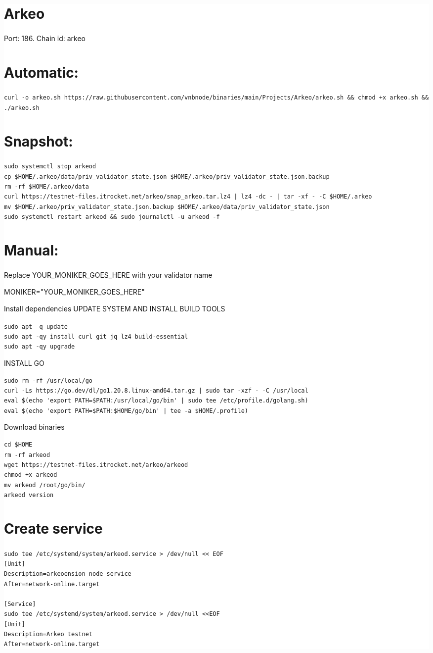 # Arkeo

Port: 186. Chain id: arkeo

# Automatic:
```
curl -o arkeo.sh https://raw.githubusercontent.com/vnbnode/binaries/main/Projects/Arkeo/arkeo.sh && chmod +x arkeo.sh && ./arkeo.sh
```
# Snapshot:
```
sudo systemctl stop arkeod
cp $HOME/.arkeo/data/priv_validator_state.json $HOME/.arkeo/priv_validator_state.json.backup
rm -rf $HOME/.arkeo/data 
curl https://testnet-files.itrocket.net/arkeo/snap_arkeo.tar.lz4 | lz4 -dc - | tar -xf - -C $HOME/.arkeo
mv $HOME/.arkeo/priv_validator_state.json.backup $HOME/.arkeo/data/priv_validator_state.json
sudo systemctl restart arkeod && sudo journalctl -u arkeod -f
```
# Manual:
Replace YOUR_MONIKER_GOES_HERE with your validator name

MONIKER="YOUR_MONIKER_GOES_HERE"

Install dependencies
UPDATE SYSTEM AND INSTALL BUILD TOOLS
```
sudo apt -q update
sudo apt -qy install curl git jq lz4 build-essential
sudo apt -qy upgrade
```
INSTALL GO
```
sudo rm -rf /usr/local/go
curl -Ls https://go.dev/dl/go1.20.8.linux-amd64.tar.gz | sudo tar -xzf - -C /usr/local
eval $(echo 'export PATH=$PATH:/usr/local/go/bin' | sudo tee /etc/profile.d/golang.sh)
eval $(echo 'export PATH=$PATH:$HOME/go/bin' | tee -a $HOME/.profile)
```
Download binaries
```
cd $HOME
rm -rf arkeod
wget https://testnet-files.itrocket.net/arkeo/arkeod
chmod +x arkeod
mv arkeod /root/go/bin/
arkeod version
```
# Create service
```
sudo tee /etc/systemd/system/arkeod.service > /dev/null << EOF
[Unit]
Description=arkeoension node service
After=network-online.target

[Service]
sudo tee /etc/systemd/system/arkeod.service > /dev/null <<EOF
[Unit]
Description=Arkeo testnet
After=network-online.target

```